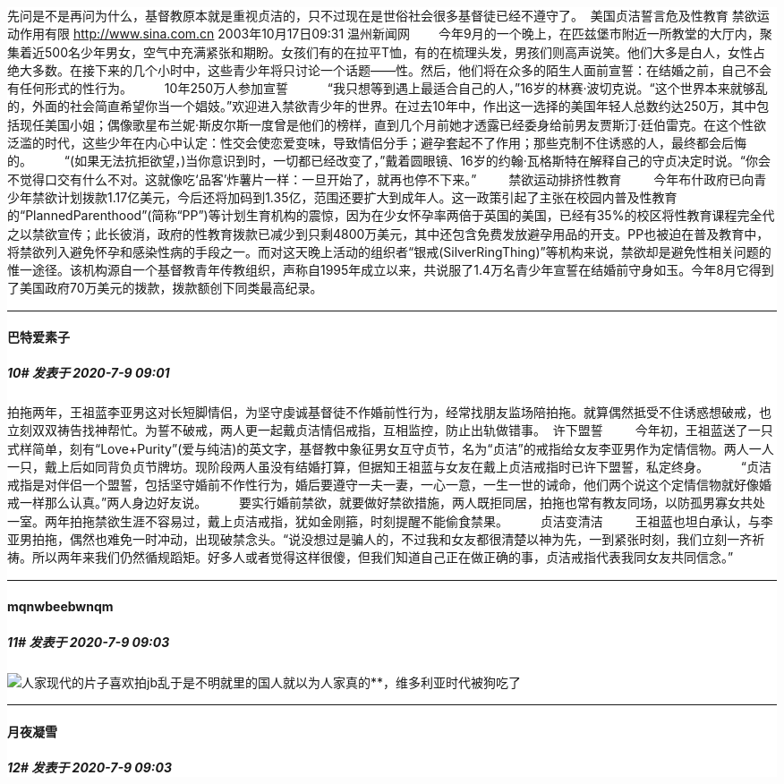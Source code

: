 


先问是不是再问为什么，基督教原本就是重视贞洁的，只不过现在是世俗社会很多基督徒已经不遵守了。  美国贞洁誓言危及性教育 禁欲运动作用有限 http://www.sina.com.cn 2003年10月17日09:31 温州新闻网 　　今年9月的一个晚上，在匹兹堡市附近一所教堂的大厅内，聚集着近500名少年男女，空气中充满紧张和期盼。女孩们有的在拉平T恤，有的在梳理头发，男孩们则高声说笑。他们大多是白人，女性占绝大多数。在接下来的几个小时中，这些青少年将只讨论一个话题——性。然后，他们将在众多的陌生人面前宣誓：在结婚之前，自己不会有任何形式的性行为。  　　10年250万人参加宣誓    　　“我只想等到遇上最适合自己的人，”16岁的林赛·波切克说。“这个世界本来就够乱的，外面的社会简直希望你当一个娼妓。”欢迎进入禁欲青少年的世界。在过去10年中，作出这一选择的美国年轻人总数约达250万，其中包括现任美国小姐；偶像歌星布兰妮·斯皮尔斯一度曾是他们的榜样，直到几个月前她才透露已经委身给前男友贾斯汀·廷伯雷克。在这个性欲泛滥的时代，这些少年在内心中认定：性交会使恋爱变味，导致情侣分手；避孕套起不了作用；那些克制不住诱惑的人，最终都会后悔的。  　　“(如果无法抗拒欲望，)当你意识到时，一切都已经改变了，”戴着圆眼镜、16岁的约翰·瓦格斯特在解释自己的守贞决定时说。“你会不觉得口交有什么不对。这就像吃‘品客’炸薯片一样：一旦开始了，就再也停不下来。”  　　禁欲运动排挤性教育  　　今年布什政府已向青少年禁欲计划拨款1.17亿美元，今后还将加码到1.35亿，范围还要扩大到成年人。这一政策引起了主张在校园内普及性教育的“PlannedParenthood”(简称“PP”)等计划生育机构的震惊，因为在少女怀孕率两倍于英国的美国，已经有35%的校区将性教育课程完全代之以禁欲宣传；此长彼消，政府的性教育拨款已减少到只剩4800万美元，其中还包含免费发放避孕用品的开支。PP也被迫在普及教育中，将禁欲列入避免怀孕和感染性病的手段之一。而对这天晚上活动的组织者“银戒(SilverRingThing)”等机构来说，禁欲却是避免性相关问题的惟一途径。该机构源自一个基督教青年传教组织，声称自1995年成立以来，共说服了1.4万名青少年宣誓在结婚前守身如玉。今年8月它得到了美国政府70万美元的拨款，拨款额创下同类最高纪录。







-----

####  巴特爱素子  
##### 10#       发表于 2020-7-9 09:01




拍拖两年，王祖蓝李亚男这对长短脚情侣，为坚守虔诚基督徒不作婚前性行为，经常找朋友监场陪拍拖。就算偶然抵受不住诱惑想破戒，也立刻双双祷告找神帮忙。为誓不破戒，两人更一起戴贞洁情侣戒指，互相监控，防止出轨做错事。  许下盟誓  　　今年初，王祖蓝送了一只式样简单，刻有“Love+Purity”(爱与纯洁)的英文字，基督教中象征男女互守贞节，名为“贞洁”的戒指给女友李亚男作为定情信物。两人一人一只，戴上后如同背负贞节牌坊。现阶段两人虽没有结婚打算，但据知王祖蓝与女友在戴上贞洁戒指时已许下盟誓，私定终身。  　　“贞洁戒指是对伴侣一个盟誓，包括坚守婚前不作性行为，婚后要遵守一夫一妻，一心一意，一生一世的诫命，他们两个说这个定情信物就好像婚戒一样那么认真。”两人身边好友说。  　　要实行婚前禁欲，就要做好禁欲措施，两人既拒同居，拍拖也常有教友同场，以防孤男寡女共处一室。两年拍拖禁欲生涯不容易过，戴上贞洁戒指，犹如金刚箍，时刻提醒不能偷食禁果。  　　贞洁变清洁  　　王祖蓝也坦白承认，与李亚男拍拖，偶然也难免一时冲动，出现破禁念头。“说没想过是骗人的，不过我和女友都很清楚以神为先，一到紧张时刻，我们立刻一齐祈祷。所以两年来我们仍然循规蹈矩。好多人或者觉得这样很傻，但我们知道自己正在做正确的事，贞洁戒指代表我同女友共同信念。”







-----

####  mqnwbeebwnqm  
##### 11#       发表于 2020-7-9 09:03



<img src="https://static.saraba1st.com/image/smiley/face2017/049.png" referrerpolicy="no-referrer">人家现代的片子喜欢拍jb乱于是不明就里的国人就以为人家真的**，维多利亚时代被狗吃了







-----

####  月夜凝雪  
##### 12#       发表于 2020-7-9 09:03


